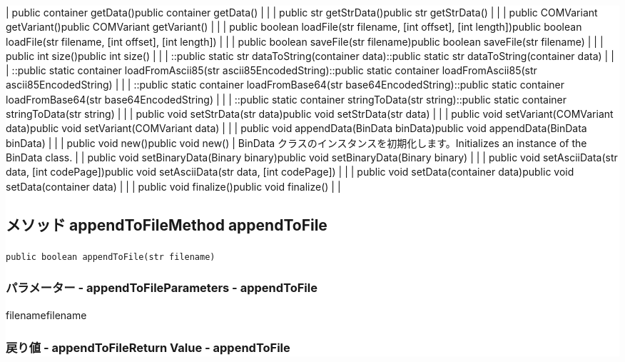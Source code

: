 | <span data-ttu-id="b34da-116">public container getData()</span><span class="sxs-lookup"><span data-stu-id="b34da-116">public container getData()</span></span>                                            |                                               |
| <span data-ttu-id="b34da-117">public str getStrData()</span><span class="sxs-lookup"><span data-stu-id="b34da-117">public str getStrData()</span></span>                                               |                                               |
| <span data-ttu-id="b34da-118">public COMVariant getVariant()</span><span class="sxs-lookup"><span data-stu-id="b34da-118">public COMVariant getVariant()</span></span>                                        |                                               |
| <span data-ttu-id="b34da-119">public boolean loadFile(str filename, \[int offset\], \[int length\])</span><span class="sxs-lookup"><span data-stu-id="b34da-119">public boolean loadFile(str filename, \[int offset\], \[int length\])</span></span> |                                               |
| <span data-ttu-id="b34da-120">public boolean saveFile(str filename)</span><span class="sxs-lookup"><span data-stu-id="b34da-120">public boolean saveFile(str filename)</span></span>                                 |                                               |
| <span data-ttu-id="b34da-121">public int size()</span><span class="sxs-lookup"><span data-stu-id="b34da-121">public int size()</span></span>                                                     |                                               |
| <span data-ttu-id="b34da-122">::public static str dataToString(container data)</span><span class="sxs-lookup"><span data-stu-id="b34da-122">::public static str dataToString(container data)</span></span>                      |                                               |
| <span data-ttu-id="b34da-123">::public static container loadFromAscii85(str ascii85EncodedString)</span><span class="sxs-lookup"><span data-stu-id="b34da-123">::public static container loadFromAscii85(str ascii85EncodedString)</span></span>   |                                               |
| <span data-ttu-id="b34da-124">::public static container loadFromBase64(str base64EncodedString)</span><span class="sxs-lookup"><span data-stu-id="b34da-124">::public static container loadFromBase64(str base64EncodedString)</span></span>     |                                               |
| <span data-ttu-id="b34da-125">::public static container stringToData(str string)</span><span class="sxs-lookup"><span data-stu-id="b34da-125">::public static container stringToData(str string)</span></span>                    |                                               |
| <span data-ttu-id="b34da-126">public void setStrData(str data)</span><span class="sxs-lookup"><span data-stu-id="b34da-126">public void setStrData(str data)</span></span>                                      |                                               |
| <span data-ttu-id="b34da-127">public void setVariant(COMVariant data)</span><span class="sxs-lookup"><span data-stu-id="b34da-127">public void setVariant(COMVariant data)</span></span>                               |                                               |
| <span data-ttu-id="b34da-128">public void appendData(BinData binData)</span><span class="sxs-lookup"><span data-stu-id="b34da-128">public void appendData(BinData binData)</span></span>                               |                                               |
| <span data-ttu-id="b34da-129">public void new()</span><span class="sxs-lookup"><span data-stu-id="b34da-129">public void new()</span></span>                                                     | <span data-ttu-id="b34da-130">BinData クラスのインスタンスを初期化します。</span><span class="sxs-lookup"><span data-stu-id="b34da-130">Initializes an instance of the BinData class.</span></span> |
| <span data-ttu-id="b34da-131">public void setBinaryData(Binary binary)</span><span class="sxs-lookup"><span data-stu-id="b34da-131">public void setBinaryData(Binary binary)</span></span>                              |                                               |
| <span data-ttu-id="b34da-132">public void setAsciiData(str data, \[int codePage\])</span><span class="sxs-lookup"><span data-stu-id="b34da-132">public void setAsciiData(str data, \[int codePage\])</span></span>                  |                                               |
| <span data-ttu-id="b34da-133">public void setData(container data)</span><span class="sxs-lookup"><span data-stu-id="b34da-133">public void setData(container data)</span></span>                                   |                                               |
| <span data-ttu-id="b34da-134">public void finalize()</span><span class="sxs-lookup"><span data-stu-id="b34da-134">public void finalize()</span></span>                                                |                                               |

## <a name="method-appendtofile"></a><span data-ttu-id="b34da-135">メソッド appendToFile</span><span class="sxs-lookup"><span data-stu-id="b34da-135">Method appendToFile</span></span>

```xpp
public boolean appendToFile(str filename)
```

### <a name="parameters---appendtofile"></a><span data-ttu-id="b34da-136">パラメーター - appendToFile</span><span class="sxs-lookup"><span data-stu-id="b34da-136">Parameters - appendToFile</span></span>

<span data-ttu-id="b34da-137">filename</span><span class="sxs-lookup"><span data-stu-id="b34da-137">filename</span></span>  

### <a name="return-value---appendtofile"></a><span data-ttu-id="b34da-138">戻り値 - appendToFile</span><span class="sxs-lookup"><span data-stu-id="b34da-138">Return Value - appendToFile</span></span>
